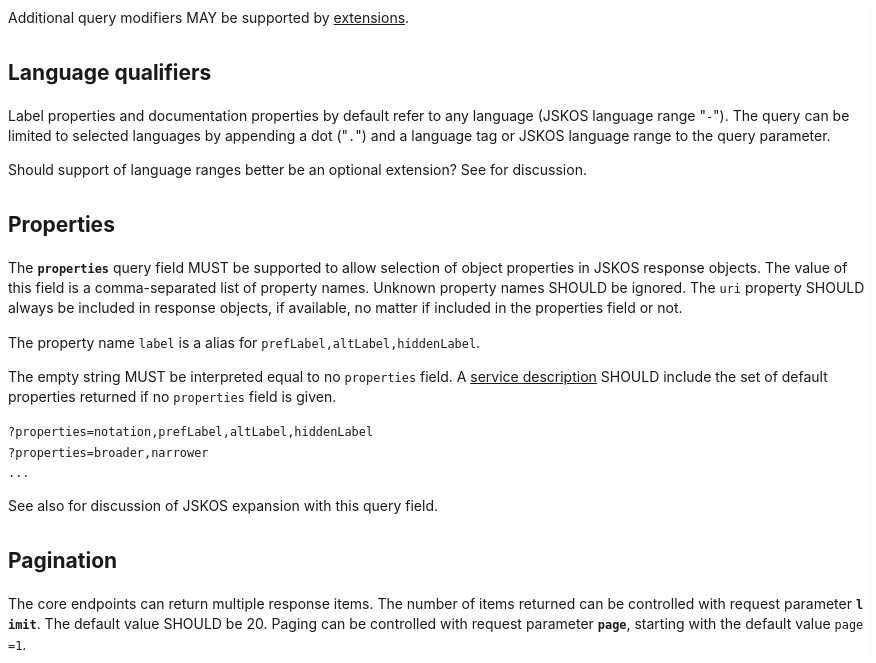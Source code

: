 Additional query modifiers MAY be supported by [extensions].

## Language qualifiers
[language qualifiers]: #language-qualifiers

Label properties and documentation properties by default refer to any language
(JSKOS language range "`-`"). The query can be limited to selected languages
by appending a dot ("`.`") and a language tag or JSKOS language range to the
query parameter.

<div class="examples"
```
prefLabel=fox       # ... (any language)
prefLabel.en=fox    # en
prefLabel.en-=fox   # en-GB, en-US, ..
```
</div>

<div class="note">
Should support of language ranges better be an optional extension?
See <https://github.com/gbv/jskos-api/issues/10> for discussion.
</div>

## Properties

The **`properties`** query field MUST be supported to allow selection of object
properties in JSKOS response objects. The value of this field is a
comma-separated list of property names. Unknown property names SHOULD be
ignored. The `uri` property SHOULD always be included in response objects, if
available, no matter if included in the properties field or not.

The property name `label` is a alias for `prefLabel,altLabel,hiddenLabel`.

The empty string MUST be interpreted equal to no `properties` field.  A
[service description] SHOULD include the set of default properties returned if
no `properties` field is given. 

<div class="example">

    ?properties=notation,prefLabel,altLabel,hiddenLabel
    ?properties=broader,narrower
    ...
</div>

<div class="note">
See also <https://github.com/gbv/jskos-api/issues/4>
for discussion of JSKOS expansion with this query field.
</div>

## Pagination
[pagination]: #pagination

The core endpoints can return multiple response items. The number of items
returned can be controlled with request parameter **`limit`**. The default
value SHOULD be 20. Paging can be controlled with request parameter
**`page`**, starting with the default value `page=1`.


[JSKOS]: https://gbv.github.io/jskos/
[service description]: #service-description
[error response]: #error-responses
[request endpoints]: #request-endpoints
[concepts endpoint]: #concepts
[schemes endpoint]: #schemes
[types endpoint]: #types
[mappings endpoint]: #mappings
[extensions]: #extensions
[truncation]: #truncation
[utility endpoints]: #utility-endpoints